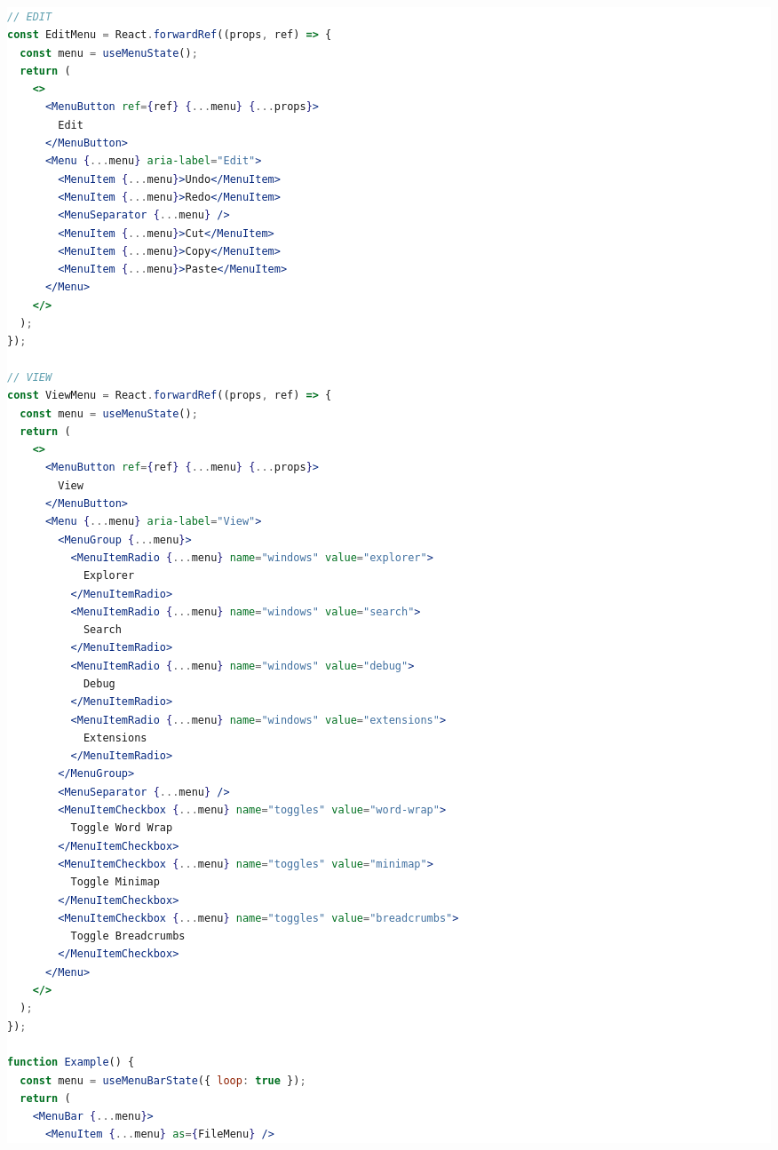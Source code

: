 ```jsx
// EDIT
const EditMenu = React.forwardRef((props, ref) => {
  const menu = useMenuState();
  return (
    <>
      <MenuButton ref={ref} {...menu} {...props}>
        Edit
      </MenuButton>
      <Menu {...menu} aria-label="Edit">
        <MenuItem {...menu}>Undo</MenuItem>
        <MenuItem {...menu}>Redo</MenuItem>
        <MenuSeparator {...menu} />
        <MenuItem {...menu}>Cut</MenuItem>
        <MenuItem {...menu}>Copy</MenuItem>
        <MenuItem {...menu}>Paste</MenuItem>
      </Menu>
    </>
  );
});

// VIEW
const ViewMenu = React.forwardRef((props, ref) => {
  const menu = useMenuState();
  return (
    <>
      <MenuButton ref={ref} {...menu} {...props}>
        View
      </MenuButton>
      <Menu {...menu} aria-label="View">
        <MenuGroup {...menu}>
          <MenuItemRadio {...menu} name="windows" value="explorer">
            Explorer
          </MenuItemRadio>
          <MenuItemRadio {...menu} name="windows" value="search">
            Search
          </MenuItemRadio>
          <MenuItemRadio {...menu} name="windows" value="debug">
            Debug
          </MenuItemRadio>
          <MenuItemRadio {...menu} name="windows" value="extensions">
            Extensions
          </MenuItemRadio>
        </MenuGroup>
        <MenuSeparator {...menu} />
        <MenuItemCheckbox {...menu} name="toggles" value="word-wrap">
          Toggle Word Wrap
        </MenuItemCheckbox>
        <MenuItemCheckbox {...menu} name="toggles" value="minimap">
          Toggle Minimap
        </MenuItemCheckbox>
        <MenuItemCheckbox {...menu} name="toggles" value="breadcrumbs">
          Toggle Breadcrumbs
        </MenuItemCheckbox>
      </Menu>
    </>
  );
});

function Example() {
  const menu = useMenuBarState({ loop: true });
  return (
    <MenuBar {...menu}>
      <MenuItem {...menu} as={FileMenu} />
```